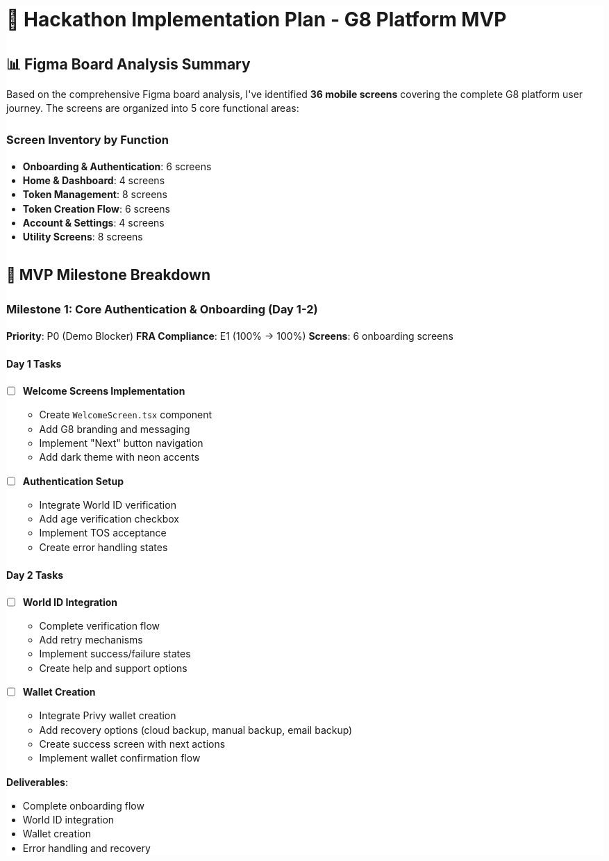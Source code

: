 # 🚀 Hackathon Implementation Plan - G8 Platform MVP

## 📊 **Figma Board Analysis Summary**

Based on the comprehensive Figma board analysis, I've identified **36 mobile screens** covering the complete G8 platform user journey. The screens are organized into 5 core functional areas:

### **Screen Inventory by Function**
- **Onboarding & Authentication**: 6 screens
- **Home & Dashboard**: 4 screens  
- **Token Management**: 8 screens
- **Token Creation Flow**: 6 screens
- **Account & Settings**: 4 screens
- **Utility Screens**: 8 screens

## 🎯 **MVP Milestone Breakdown**

### **Milestone 1: Core Authentication & Onboarding (Day 1-2)**
**Priority**: P0 (Demo Blocker)
**FRA Compliance**: E1 (100% → 100%)
**Screens**: 6 onboarding screens

#### **Day 1 Tasks**
- [ ] **Welcome Screens Implementation**
  - Create `WelcomeScreen.tsx` component
  - Add G8 branding and messaging
  - Implement "Next" button navigation
  - Add dark theme with neon accents

- [ ] **Authentication Setup**
  - Integrate World ID verification
  - Add age verification checkbox
  - Implement TOS acceptance
  - Create error handling states

#### **Day 2 Tasks**
- [ ] **World ID Integration**
  - Complete verification flow
  - Add retry mechanisms
  - Implement success/failure states
  - Create help and support options

- [ ] **Wallet Creation**
  - Integrate Privy wallet creation
  - Add recovery options (cloud backup, manual backup, email backup)
  - Create success screen with next actions
  - Implement wallet confirmation flow

**Deliverables**:
- Complete onboarding flow
- World ID integration
- Wallet creation
- Error handling and recovery
